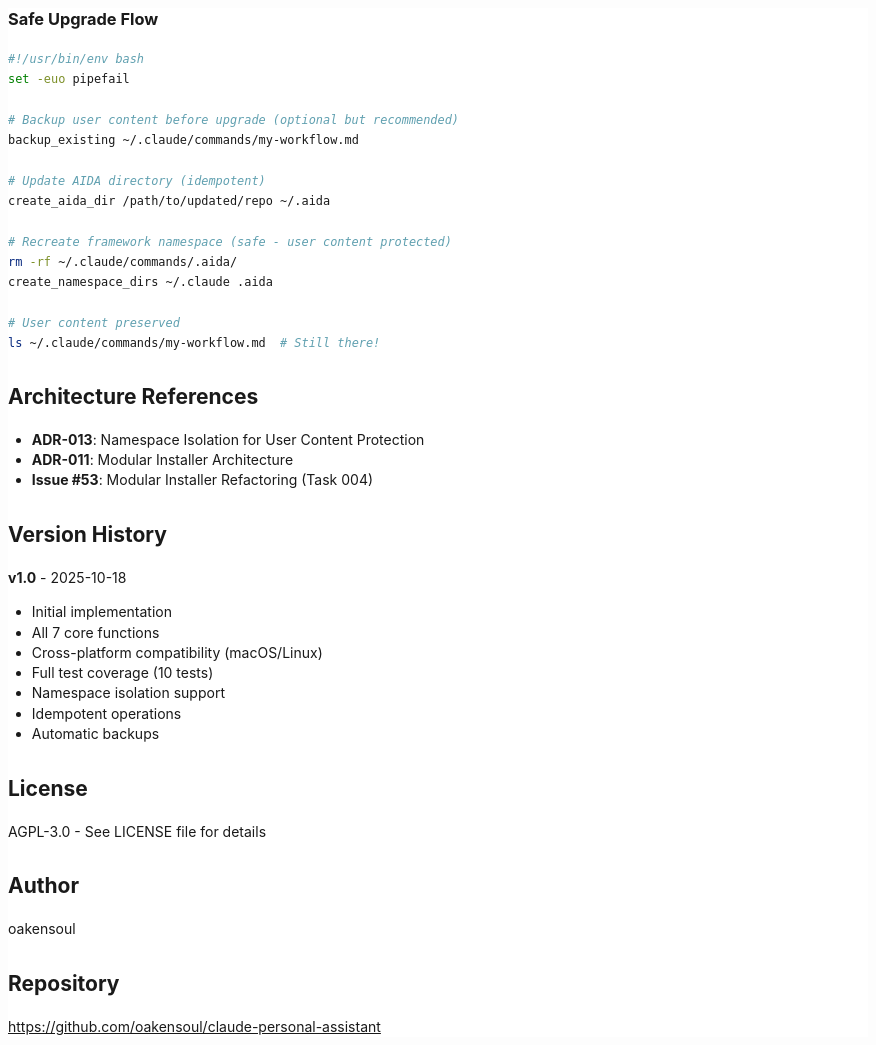 ### Safe Upgrade Flow

```bash
#!/usr/bin/env bash
set -euo pipefail

# Backup user content before upgrade (optional but recommended)
backup_existing ~/.claude/commands/my-workflow.md

# Update AIDA directory (idempotent)
create_aida_dir /path/to/updated/repo ~/.aida

# Recreate framework namespace (safe - user content protected)
rm -rf ~/.claude/commands/.aida/
create_namespace_dirs ~/.claude .aida

# User content preserved
ls ~/.claude/commands/my-workflow.md  # Still there!
```

## Architecture References

- **ADR-013**: Namespace Isolation for User Content Protection
- **ADR-011**: Modular Installer Architecture
- **Issue #53**: Modular Installer Refactoring (Task 004)

## Version History

**v1.0** - 2025-10-18

- Initial implementation
- All 7 core functions
- Cross-platform compatibility (macOS/Linux)
- Full test coverage (10 tests)
- Namespace isolation support
- Idempotent operations
- Automatic backups

## License

AGPL-3.0 - See LICENSE file for details

## Author

oakensoul

## Repository

<https://github.com/oakensoul/claude-personal-assistant>
